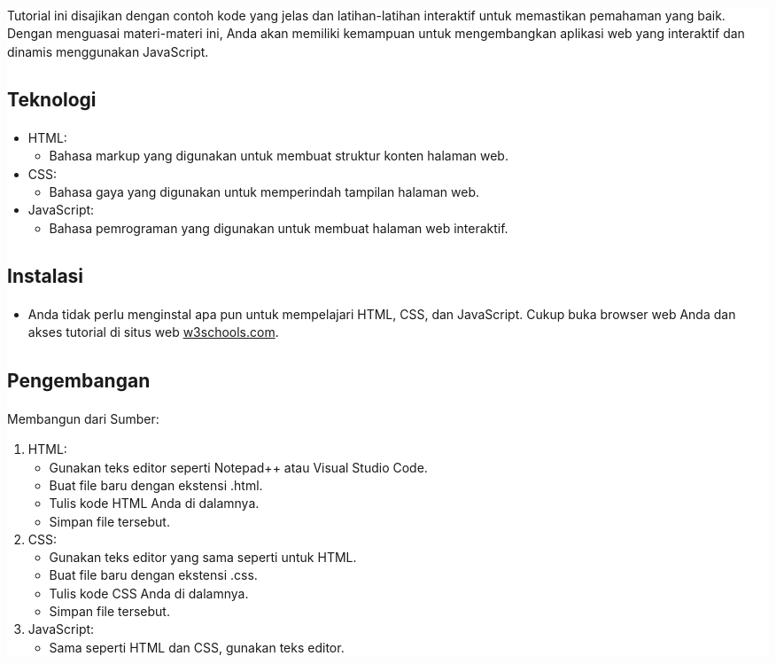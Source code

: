 </ol>
<p class="has-line-data" data-line-start="95" data-line-end="96">Tutorial ini disajikan dengan contoh kode yang jelas dan latihan-latihan interaktif untuk memastikan pemahaman yang baik. Dengan menguasai materi-materi ini, Anda akan memiliki kemampuan untuk mengembangkan aplikasi web yang interaktif dan dinamis menggunakan JavaScript.</p>
<h2 class="code-line" data-line-start=97 data-line-end=98 ><a id="Teknologi_97"></a>Teknologi</h2>
<ul>
<li class="has-line-data" data-line-start="99" data-line-end="101">HTML:
<ul>
<li class="has-line-data" data-line-start="100" data-line-end="101">Bahasa markup yang digunakan untuk membuat struktur konten halaman web.</li>
</ul>
</li>
<li class="has-line-data" data-line-start="101" data-line-end="103">CSS:
<ul>
<li class="has-line-data" data-line-start="102" data-line-end="103">Bahasa gaya yang digunakan untuk memperindah tampilan halaman web.</li>
</ul>
</li>
<li class="has-line-data" data-line-start="103" data-line-end="106">JavaScript:
<ul>
<li class="has-line-data" data-line-start="104" data-line-end="106">Bahasa pemrograman yang digunakan untuk membuat halaman web interaktif.</li>
</ul>
</li>
</ul>
<h2 class="code-line" data-line-start=106 data-line-end=107 ><a id="Instalasi_106"></a>Instalasi</h2>
<ul>
<li class="has-line-data" data-line-start="108" data-line-end="110">Anda tidak perlu menginstal apa pun untuk mempelajari HTML, CSS, dan JavaScript. Cukup buka browser web Anda dan akses tutorial di situs web <a href="http://w3schools.com">w3schools.com</a>.</li>
</ul>
<h2 class="code-line" data-line-start=110 data-line-end=111 ><a id="Pengembangan_110"></a>Pengembangan</h2>
<p class="has-line-data" data-line-start="112" data-line-end="113">Membangun dari Sumber:</p>
<ol>
<li class="has-line-data" data-line-start="113" data-line-end="118">HTML:
<ul>
<li class="has-line-data" data-line-start="114" data-line-end="115">Gunakan teks editor seperti Notepad++ atau Visual Studio Code.</li>
<li class="has-line-data" data-line-start="115" data-line-end="116">Buat file baru dengan ekstensi .html.</li>
<li class="has-line-data" data-line-start="116" data-line-end="117">Tulis kode HTML Anda di dalamnya.</li>
<li class="has-line-data" data-line-start="117" data-line-end="118">Simpan file tersebut.</li>
</ul>
</li>
<li class="has-line-data" data-line-start="118" data-line-end="123">CSS:
<ul>
<li class="has-line-data" data-line-start="119" data-line-end="120">Gunakan teks editor yang sama seperti untuk HTML.</li>
<li class="has-line-data" data-line-start="120" data-line-end="121">Buat file baru dengan ekstensi .css.</li>
<li class="has-line-data" data-line-start="121" data-line-end="122">Tulis kode CSS Anda di dalamnya.</li>
<li class="has-line-data" data-line-start="122" data-line-end="123">Simpan file tersebut.</li>
</ul>
</li>
<li class="has-line-data" data-line-start="123" data-line-end="129">JavaScript:
<ul>
<li class="has-line-data" data-line-start="124" data-line-end="125">Sama seperti HTML dan CSS, gunakan teks editor.</li>